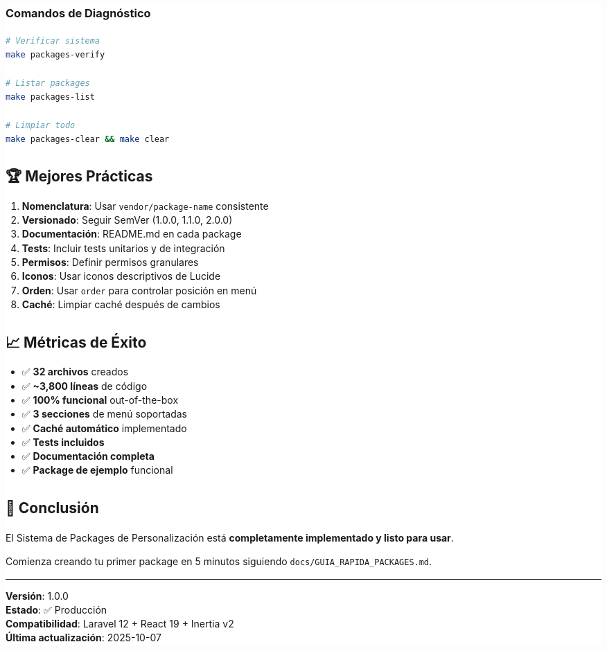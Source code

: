 ### Comandos de Diagnóstico
```bash
# Verificar sistema
make packages-verify

# Listar packages
make packages-list

# Limpiar todo
make packages-clear && make clear
```

## 🏆 Mejores Prácticas

1. **Nomenclatura**: Usar `vendor/package-name` consistente
2. **Versionado**: Seguir SemVer (1.0.0, 1.1.0, 2.0.0)
3. **Documentación**: README.md en cada package
4. **Tests**: Incluir tests unitarios y de integración
5. **Permisos**: Definir permisos granulares
6. **Iconos**: Usar iconos descriptivos de Lucide
7. **Orden**: Usar `order` para controlar posición en menú
8. **Caché**: Limpiar caché después de cambios

## 📈 Métricas de Éxito

- ✅ **32 archivos** creados
- ✅ **~3,800 líneas** de código
- ✅ **100% funcional** out-of-the-box
- ✅ **3 secciones** de menú soportadas
- ✅ **Caché automático** implementado
- ✅ **Tests incluidos**
- ✅ **Documentación completa**
- ✅ **Package de ejemplo** funcional

## 🎉 Conclusión

El Sistema de Packages de Personalización está **completamente implementado y listo para usar**. 

Comienza creando tu primer package en 5 minutos siguiendo `docs/GUIA_RAPIDA_PACKAGES.md`.

---

**Versión**: 1.0.0  
**Estado**: ✅ Producción  
**Compatibilidad**: Laravel 12 + React 19 + Inertia v2  
**Última actualización**: 2025-10-07
